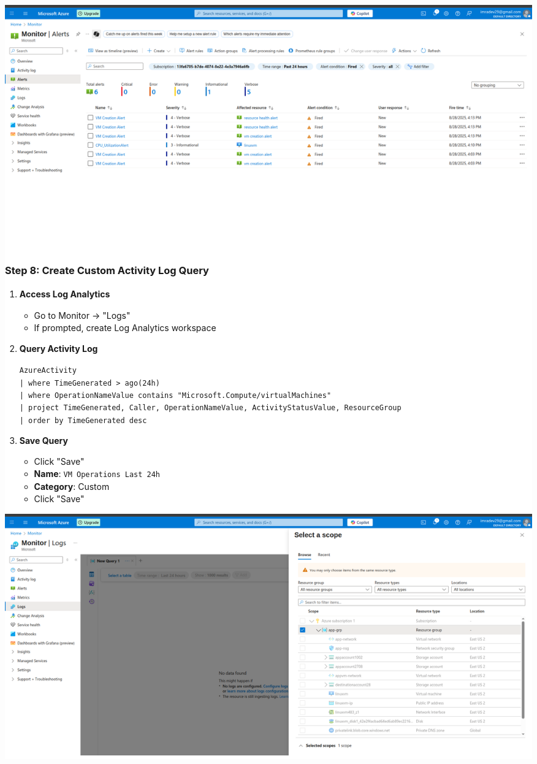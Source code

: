 ![alt text](image-7.png)

### Step 8: Create Custom Activity Log Query

1. **Access Log Analytics**
   - Go to Monitor → "Logs"
   - If prompted, create Log Analytics workspace

2. **Query Activity Log**
   ```kusto
   AzureActivity
   | where TimeGenerated > ago(24h)
   | where OperationNameValue contains "Microsoft.Compute/virtualMachines"
   | project TimeGenerated, Caller, OperationNameValue, ActivityStatusValue, ResourceGroup
   | order by TimeGenerated desc
   ```

3. **Save Query**
   - Click "Save"
   - **Name**: `VM Operations Last 24h`
   - **Category**: Custom
   - Click "Save"

![alt text](image-6.png)
